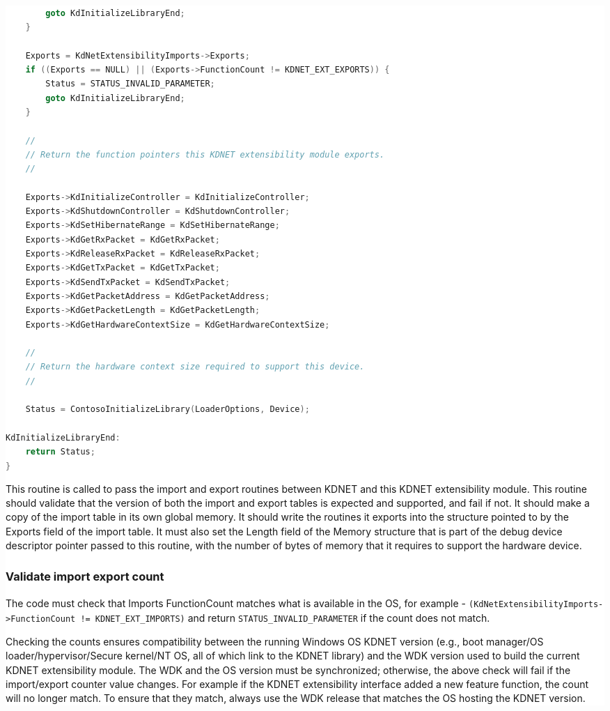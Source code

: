 ```cpp
        goto KdInitializeLibraryEnd;
    }

    Exports = KdNetExtensibilityImports->Exports;
    if ((Exports == NULL) || (Exports->FunctionCount != KDNET_EXT_EXPORTS)) {
        Status = STATUS_INVALID_PARAMETER;
        goto KdInitializeLibraryEnd;
    }

    //
    // Return the function pointers this KDNET extensibility module exports.
    //

    Exports->KdInitializeController = KdInitializeController;
    Exports->KdShutdownController = KdShutdownController;
    Exports->KdSetHibernateRange = KdSetHibernateRange;
    Exports->KdGetRxPacket = KdGetRxPacket;
    Exports->KdReleaseRxPacket = KdReleaseRxPacket;
    Exports->KdGetTxPacket = KdGetTxPacket;
    Exports->KdSendTxPacket = KdSendTxPacket;
    Exports->KdGetPacketAddress = KdGetPacketAddress;
    Exports->KdGetPacketLength = KdGetPacketLength;
    Exports->KdGetHardwareContextSize = KdGetHardwareContextSize;

    //
    // Return the hardware context size required to support this device.
    //

    Status = ContosoInitializeLibrary(LoaderOptions, Device);

KdInitializeLibraryEnd:
    return Status;
}
```

This routine is called to pass the import and export routines between KDNET and this KDNET extensibility module.  This routine should validate that the version of both the import and export tables is expected and supported, and fail if not.  It should make a copy of the import table in its own global memory.  It should write the routines it exports into the structure pointed to by the Exports field of the import table.  It must also set the Length field of the Memory structure that is part of the debug device descriptor pointer passed to this routine, with the number of bytes of memory that it requires to support the hardware device.

### Validate import export count

The code must check that Imports FunctionCount matches what is available in the OS, for example - `(KdNetExtensibilityImports->FunctionCount != KDNET_EXT_IMPORTS)` and return `STATUS_INVALID_PARAMETER` if the count does not match.

Checking the counts ensures compatibility between the running Windows OS KDNET version (e.g., boot manager/OS loader/hypervisor/Secure kernel/NT OS, all of which link to the KDNET library) and the WDK version used to build the current KDNET extensibility module. The WDK and the OS version must be synchronized; otherwise, the above check will fail if the import/export counter value changes. For example if the KDNET extensibility interface added a new feature function, the count will no longer match.  To ensure that they match, always use the WDK release that matches the OS hosting the KDNET version.
